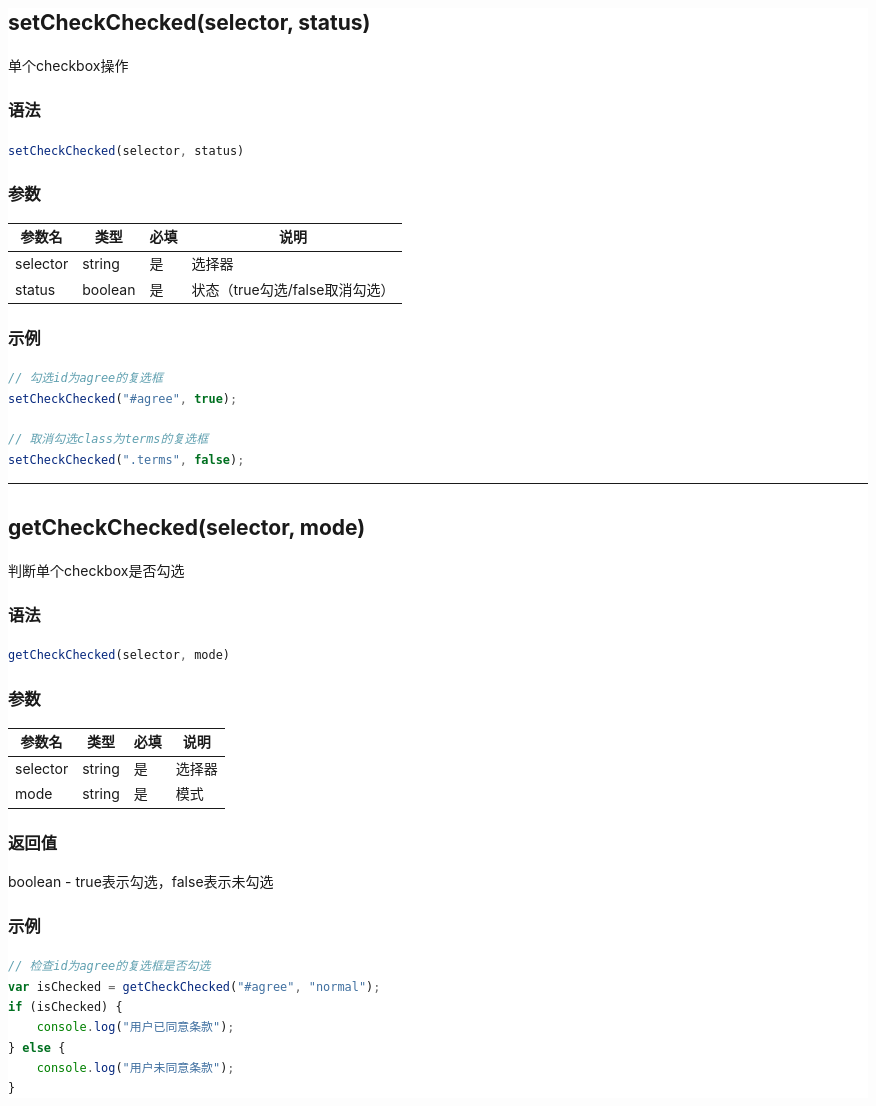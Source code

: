 ## setCheckChecked(selector, status)

单个checkbox操作

### 语法
```javascript
setCheckChecked(selector, status)
```

### 参数
| 参数名   | 类型    | 必填 | 说明                                 |
| -------- | ------- | ---- | ------------------------------------ |
| selector | string  | 是   | 选择器                               |
| status   | boolean | 是   | 状态（true勾选/false取消勾选）       |

### 示例
```javascript
// 勾选id为agree的复选框
setCheckChecked("#agree", true);

// 取消勾选class为terms的复选框
setCheckChecked(".terms", false);
```

---

## getCheckChecked(selector, mode)

判断单个checkbox是否勾选

### 语法
```javascript
getCheckChecked(selector, mode)
```

### 参数
| 参数名   | 类型   | 必填 | 说明   |
| -------- | ------ | ---- | ------ |
| selector | string | 是   | 选择器 |
| mode     | string | 是   | 模式   |

### 返回值
boolean - true表示勾选，false表示未勾选

### 示例
```javascript
// 检查id为agree的复选框是否勾选
var isChecked = getCheckChecked("#agree", "normal");
if (isChecked) {
    console.log("用户已同意条款");
} else {
    console.log("用户未同意条款");
}
```